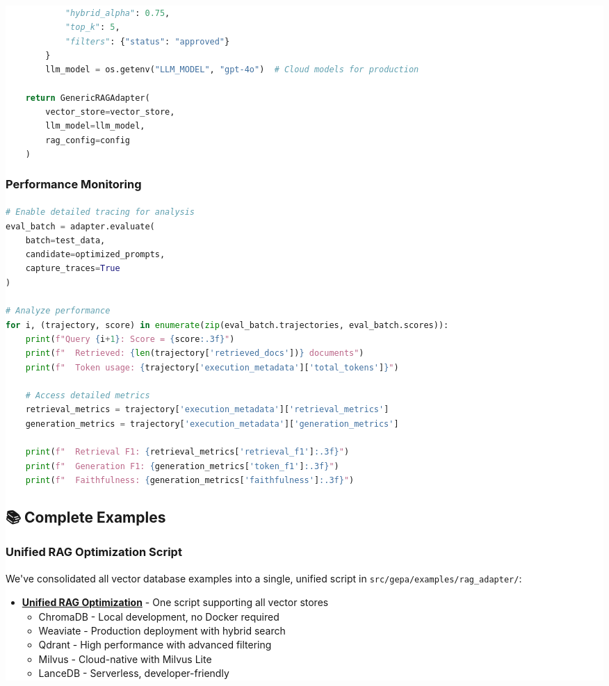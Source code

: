 ```python
            "hybrid_alpha": 0.75,
            "top_k": 5,
            "filters": {"status": "approved"}
        }
        llm_model = os.getenv("LLM_MODEL", "gpt-4o")  # Cloud models for production

    return GenericRAGAdapter(
        vector_store=vector_store,
        llm_model=llm_model,
        rag_config=config
    )
```

### Performance Monitoring

```python
# Enable detailed tracing for analysis
eval_batch = adapter.evaluate(
    batch=test_data,
    candidate=optimized_prompts,
    capture_traces=True
)

# Analyze performance
for i, (trajectory, score) in enumerate(zip(eval_batch.trajectories, eval_batch.scores)):
    print(f"Query {i+1}: Score = {score:.3f}")
    print(f"  Retrieved: {len(trajectory['retrieved_docs'])} documents")
    print(f"  Token usage: {trajectory['execution_metadata']['total_tokens']}")

    # Access detailed metrics
    retrieval_metrics = trajectory['execution_metadata']['retrieval_metrics']
    generation_metrics = trajectory['execution_metadata']['generation_metrics']

    print(f"  Retrieval F1: {retrieval_metrics['retrieval_f1']:.3f}")
    print(f"  Generation F1: {generation_metrics['token_f1']:.3f}")
    print(f"  Faithfulness: {generation_metrics['faithfulness']:.3f}")
```

## 📚 Complete Examples

### Unified RAG Optimization Script
We've consolidated all vector database examples into a single, unified script in `src/gepa/examples/rag_adapter/`:

- **[Unified RAG Optimization](examples/rag_adapter/rag_optimization.py)** - One script supporting all vector stores
  - ChromaDB - Local development, no Docker required
  - Weaviate - Production deployment with hybrid search
  - Qdrant - High performance with advanced filtering  
  - Milvus - Cloud-native with Milvus Lite
  - LanceDB - Serverless, developer-friendly
